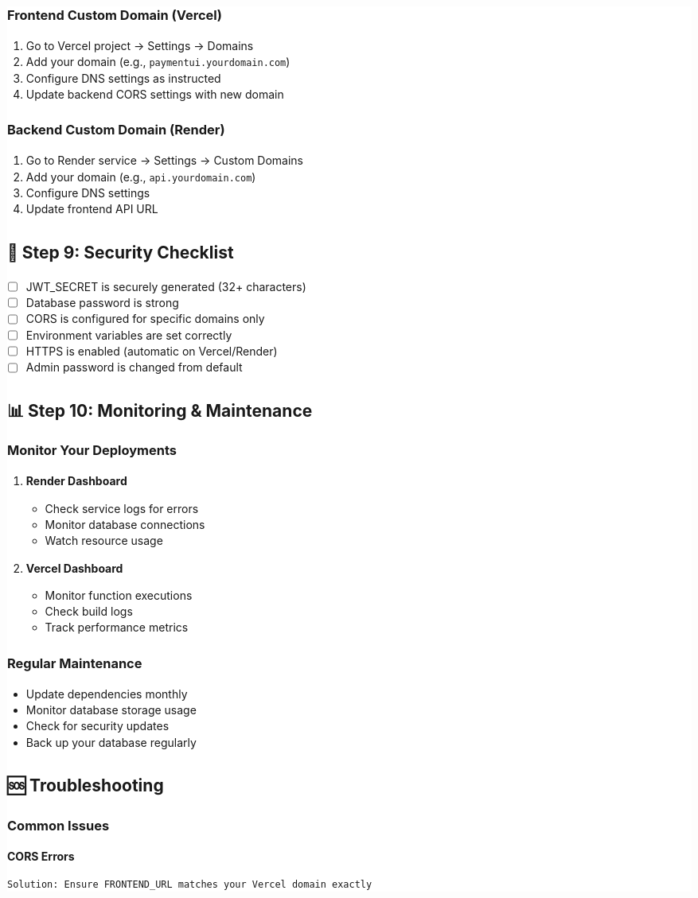 ### Frontend Custom Domain (Vercel)

1. Go to Vercel project → Settings → Domains
2. Add your domain (e.g., `paymentui.yourdomain.com`)
3. Configure DNS settings as instructed
4. Update backend CORS settings with new domain

### Backend Custom Domain (Render)

1. Go to Render service → Settings → Custom Domains
2. Add your domain (e.g., `api.yourdomain.com`)
3. Configure DNS settings
4. Update frontend API URL

## 🔐 Step 9: Security Checklist

- [ ] JWT_SECRET is securely generated (32+ characters)
- [ ] Database password is strong
- [ ] CORS is configured for specific domains only
- [ ] Environment variables are set correctly
- [ ] HTTPS is enabled (automatic on Vercel/Render)
- [ ] Admin password is changed from default

## 📊 Step 10: Monitoring & Maintenance

### Monitor Your Deployments

1. **Render Dashboard**
   - Check service logs for errors
   - Monitor database connections
   - Watch resource usage

2. **Vercel Dashboard**
   - Monitor function executions
   - Check build logs
   - Track performance metrics

### Regular Maintenance

- Update dependencies monthly
- Monitor database storage usage
- Check for security updates
- Back up your database regularly

## 🆘 Troubleshooting

### Common Issues

**CORS Errors**
```
Solution: Ensure FRONTEND_URL matches your Vercel domain exactly
```
